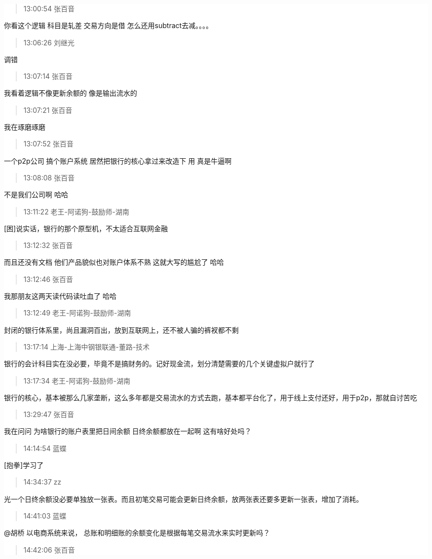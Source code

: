 > 13:00:54  张百音  
   
你看这个逻辑 科目是轧差 交易方向是借  怎么还用subtract去减。。。。  
   
> 13:06:26  刘继光  
   
调错  
   
> 13:07:14  张百音  
   
我看着逻辑不像更新余额的 像是输出流水的   
   
> 13:07:21  张百音  
   
我在琢磨琢磨  
   
> 13:07:52  张百音  
   
一个p2p公司 搞个账户系统 居然把银行的核心拿过来改造下  用   真是牛逼啊  
   
> 13:08:08  张百音  
   
不是我们公司啊 哈哈  
   
> 13:11:22  老王-阿诺狗-鼓励师-湖南  
   
[困]说实话，银行的那个原型机，不太适合互联网金融  
   
> 13:12:32  张百音  
   
而且还没有文档 他们产品貌似也对账户体系不熟  这就大写的尴尬了  哈哈  
   
> 13:12:46  张百音  
   
我那朋友这两天读代码读吐血了 哈哈  
   
> 13:12:49  老王-阿诺狗-鼓励师-湖南  
   
封闭的银行体系里，尚且漏洞百出，放到互联网上，还不被人骗的裤衩都不剩  
   
> 13:17:14  上海-上海中钢银联通-董路-技术  
   
银行的会计科目实在没必要，毕竟不是搞财务的。记好现金流，划分清楚需要的几个关键虚拟户就行了  
   
> 13:17:34  老王-阿诺狗-鼓励师-湖南  
   
银行的核心，基本被那么几家垄断，这么多年都是交易流水的方式去跑，基本都平台化了，用于线上支付还好，用于p2p，那就自讨苦吃  
   
> 13:29:47  张百音  
   
我在问问 为啥银行的账户表里把日间余额  日终余额都放在一起啊 这有啥好处吗？  
   
> 14:14:54  蓝蝶  
   
[抱拳]学习了  
   
> 14:34:37  zz  
   
光一个日终余额没必要单独放一张表。而且初笔交易可能会更新日终余额，放两张表还要多更新一张表，增加了消耗。  
   
> 14:41:03  蓝蝶  
   
@胡桥  以电商系统来说， 总账和明细账的余额变化是根据每笔交易流水来实时更新吗？  
   
> 14:42:06  张百音  
   